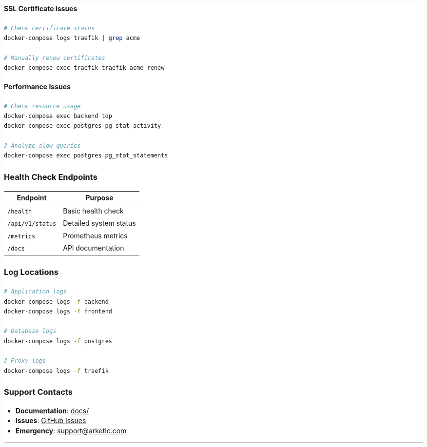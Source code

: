 #### SSL Certificate Issues

```bash
# Check certificate status
docker-compose logs traefik | grep acme

# Manually renew certificates
docker-compose exec traefik traefik acme renew
```

#### Performance Issues

```bash
# Check resource usage
docker-compose exec backend top
docker-compose exec postgres pg_stat_activity

# Analyze slow queries
docker-compose exec postgres pg_stat_statements
```

### Health Check Endpoints

| Endpoint | Purpose |
|----------|---------|
| `/health` | Basic health check |
| `/api/v1/status` | Detailed system status |
| `/metrics` | Prometheus metrics |
| `/docs` | API documentation |

### Log Locations

```bash
# Application logs
docker-compose logs -f backend
docker-compose logs -f frontend

# Database logs
docker-compose logs -f postgres

# Proxy logs
docker-compose logs -f traefik
```

### Support Contacts

- **Documentation**: [docs/](../)
- **Issues**: [GitHub Issues](https://github.com/arketic/platform/issues)
- **Emergency**: support@arketic.com

---
